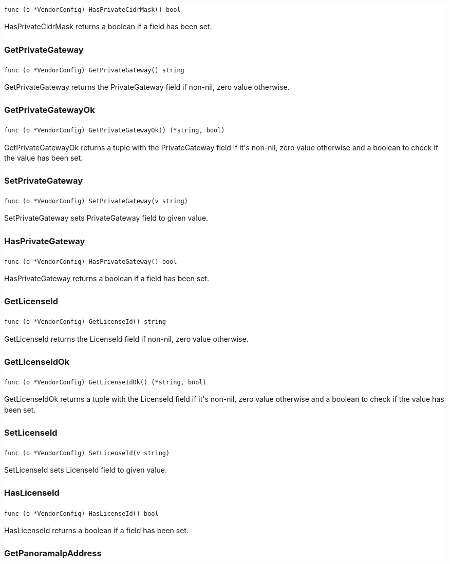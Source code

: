 `func (o *VendorConfig) HasPrivateCidrMask() bool`

HasPrivateCidrMask returns a boolean if a field has been set.

### GetPrivateGateway

`func (o *VendorConfig) GetPrivateGateway() string`

GetPrivateGateway returns the PrivateGateway field if non-nil, zero value otherwise.

### GetPrivateGatewayOk

`func (o *VendorConfig) GetPrivateGatewayOk() (*string, bool)`

GetPrivateGatewayOk returns a tuple with the PrivateGateway field if it's non-nil, zero value otherwise
and a boolean to check if the value has been set.

### SetPrivateGateway

`func (o *VendorConfig) SetPrivateGateway(v string)`

SetPrivateGateway sets PrivateGateway field to given value.

### HasPrivateGateway

`func (o *VendorConfig) HasPrivateGateway() bool`

HasPrivateGateway returns a boolean if a field has been set.

### GetLicenseId

`func (o *VendorConfig) GetLicenseId() string`

GetLicenseId returns the LicenseId field if non-nil, zero value otherwise.

### GetLicenseIdOk

`func (o *VendorConfig) GetLicenseIdOk() (*string, bool)`

GetLicenseIdOk returns a tuple with the LicenseId field if it's non-nil, zero value otherwise
and a boolean to check if the value has been set.

### SetLicenseId

`func (o *VendorConfig) SetLicenseId(v string)`

SetLicenseId sets LicenseId field to given value.

### HasLicenseId

`func (o *VendorConfig) HasLicenseId() bool`

HasLicenseId returns a boolean if a field has been set.

### GetPanoramaIpAddress
